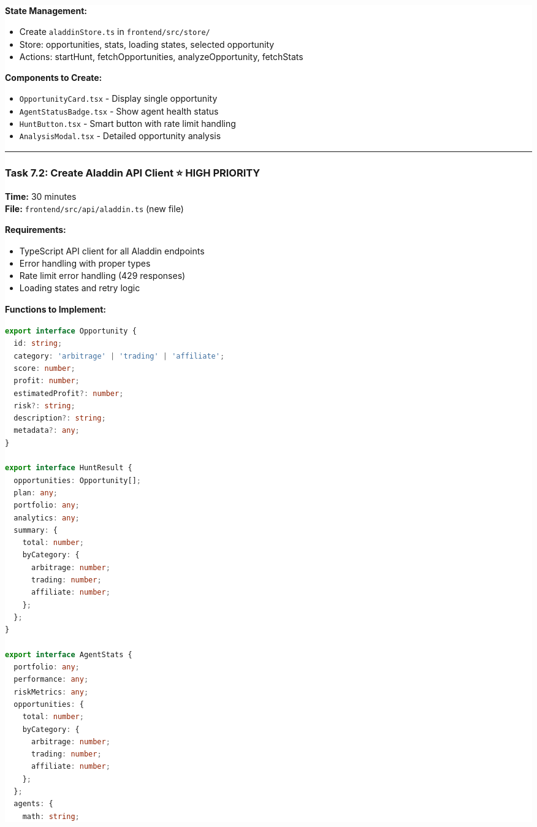 **State Management:**
- Create `aladdinStore.ts` in `frontend/src/store/`
- Store: opportunities, stats, loading states, selected opportunity
- Actions: startHunt, fetchOpportunities, analyzeOpportunity, fetchStats

**Components to Create:**
- `OpportunityCard.tsx` - Display single opportunity
- `AgentStatusBadge.tsx` - Show agent health status
- `HuntButton.tsx` - Smart button with rate limit handling
- `AnalysisModal.tsx` - Detailed opportunity analysis

---

### Task 7.2: Create Aladdin API Client ⭐ HIGH PRIORITY
**Time:** 30 minutes  
**File:** `frontend/src/api/aladdin.ts` (new file)

**Requirements:**
- TypeScript API client for all Aladdin endpoints
- Error handling with proper types
- Rate limit error handling (429 responses)
- Loading states and retry logic

**Functions to Implement:**
```typescript
export interface Opportunity {
  id: string;
  category: 'arbitrage' | 'trading' | 'affiliate';
  score: number;
  profit: number;
  estimatedProfit?: number;
  risk?: string;
  description?: string;
  metadata?: any;
}

export interface HuntResult {
  opportunities: Opportunity[];
  plan: any;
  portfolio: any;
  analytics: any;
  summary: {
    total: number;
    byCategory: {
      arbitrage: number;
      trading: number;
      affiliate: number;
    };
  };
}

export interface AgentStats {
  portfolio: any;
  performance: any;
  riskMetrics: any;
  opportunities: {
    total: number;
    byCategory: {
      arbitrage: number;
      trading: number;
      affiliate: number;
    };
  };
  agents: {
    math: string;
```